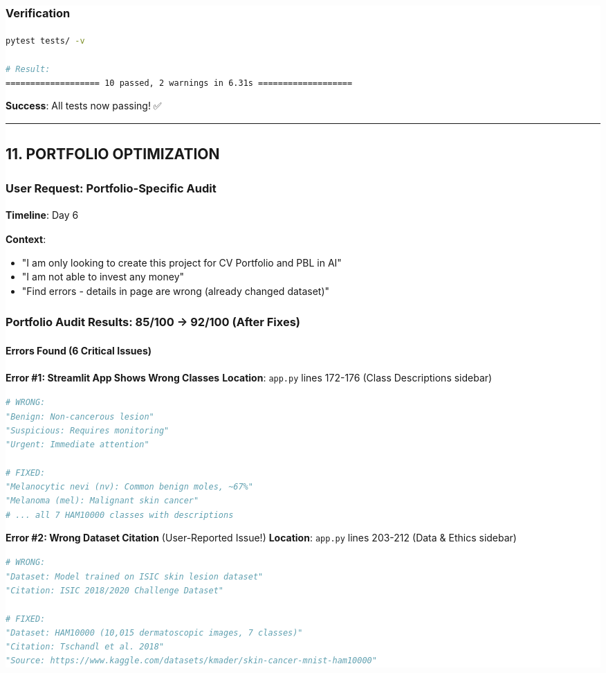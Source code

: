 ### Verification
```bash
pytest tests/ -v

# Result:
=================== 10 passed, 2 warnings in 6.31s ===================
```

**Success**: All tests now passing! ✅

---

## 11. PORTFOLIO OPTIMIZATION

### User Request: Portfolio-Specific Audit
**Timeline**: Day 6

**Context**: 
- "I am only looking to create this project for CV Portfolio and PBL in AI"
- "I am not able to invest any money"
- "Find errors - details in page are wrong (already changed dataset)"

### Portfolio Audit Results: 85/100 → 92/100 (After Fixes)

#### Errors Found (6 Critical Issues)

**Error #1: Streamlit App Shows Wrong Classes**
**Location**: `app.py` lines 172-176 (Class Descriptions sidebar)
```python
# WRONG:
"Benign: Non-cancerous lesion"
"Suspicious: Requires monitoring"
"Urgent: Immediate attention"

# FIXED:
"Melanocytic nevi (nv): Common benign moles, ~67%"
"Melanoma (mel): Malignant skin cancer"
# ... all 7 HAM10000 classes with descriptions
```

**Error #2: Wrong Dataset Citation** (User-Reported Issue!)
**Location**: `app.py` lines 203-212 (Data & Ethics sidebar)
```python
# WRONG:
"Dataset: Model trained on ISIC skin lesion dataset"
"Citation: ISIC 2018/2020 Challenge Dataset"

# FIXED:
"Dataset: HAM10000 (10,015 dermatoscopic images, 7 classes)"
"Citation: Tschandl et al. 2018"
"Source: https://www.kaggle.com/datasets/kmader/skin-cancer-mnist-ham10000"
```
